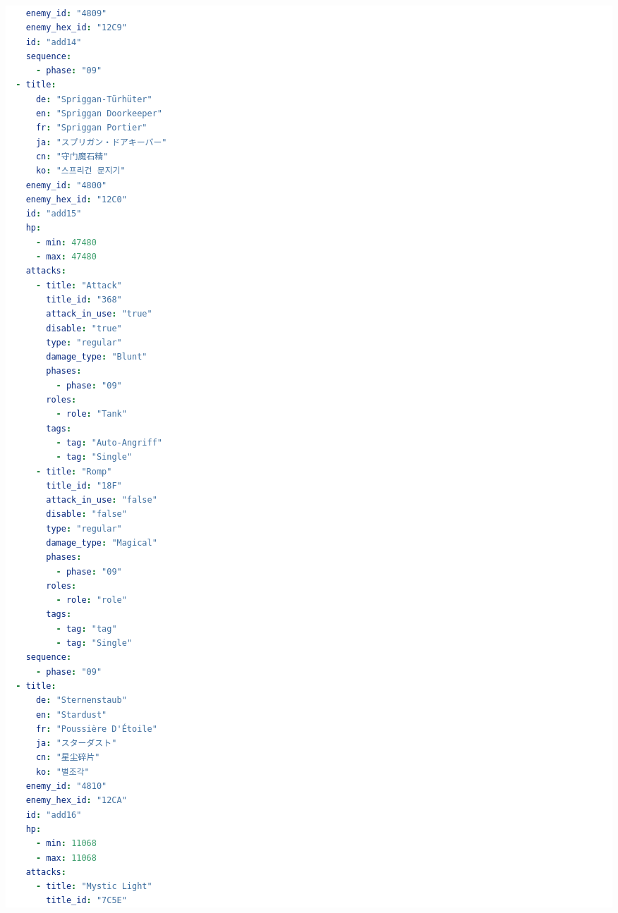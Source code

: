 ```yaml
    enemy_id: "4809"
    enemy_hex_id: "12C9"
    id: "add14"
    sequence:
      - phase: "09"
  - title:
      de: "Spriggan-Türhüter"
      en: "Spriggan Doorkeeper"
      fr: "Spriggan Portier"
      ja: "スプリガン・ドアキーパー"
      cn: "守门魔石精"
      ko: "스프리건 문지기"
    enemy_id: "4800"
    enemy_hex_id: "12C0"
    id: "add15"
    hp:
      - min: 47480
      - max: 47480
    attacks:
      - title: "Attack"
        title_id: "368"
        attack_in_use: "true"
        disable: "true"
        type: "regular"
        damage_type: "Blunt"
        phases:
          - phase: "09"
        roles:
          - role: "Tank"
        tags:
          - tag: "Auto-Angriff"
          - tag: "Single"
      - title: "Romp"
        title_id: "18F"
        attack_in_use: "false"
        disable: "false"
        type: "regular"
        damage_type: "Magical"
        phases:
          - phase: "09"
        roles:
          - role: "role"
        tags:
          - tag: "tag"
          - tag: "Single"
    sequence:
      - phase: "09"
  - title:
      de: "Sternenstaub"
      en: "Stardust"
      fr: "Poussière D'Étoile"
      ja: "スターダスト"
      cn: "星尘碎片"
      ko: "별조각"
    enemy_id: "4810"
    enemy_hex_id: "12CA"
    id: "add16"
    hp:
      - min: 11068
      - max: 11068
    attacks:
      - title: "Mystic Light"
        title_id: "7C5E"
```